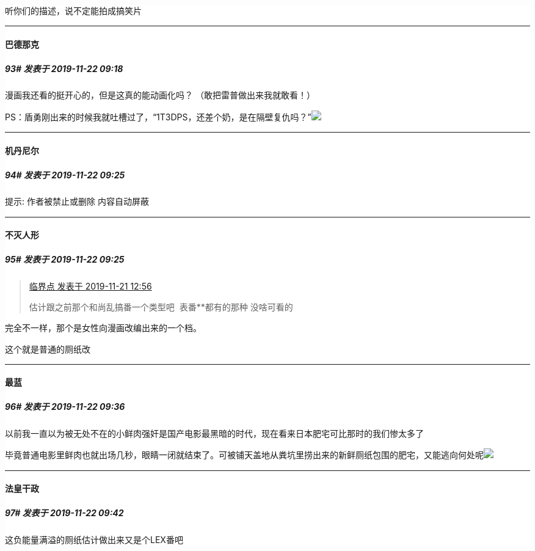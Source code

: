 
听你们的描述，说不定能拍成搞笑片


*****

####  巴德那克  
##### 93#       发表于 2019-11-22 09:18


漫画我还看的挺开心的，但是这真的能动画化吗？ （敢把雷普做出来我就敢看！）


PS：盾勇刚出来的时候我就吐槽过了，“1T3DPS，还差个奶，是在隔壁复仇吗？”<img src="https://static.saraba1st.com/image/smiley/face2017/066.png" referrerpolicy="no-referrer">


*****

####  机丹尼尔  
##### 94#       发表于 2019-11-22 09:25

提示: 作者被禁止或删除 内容自动屏蔽


*****

####  不灭人形  
##### 95#       发表于 2019-11-22 09:25


<blockquote><a href="httphttps://bbs.saraba1st.com/2b/forum.php?mod=redirect&amp;goto=findpost&amp;pid=45579274&amp;ptid=1867035" target="_blank">临界点 发表于 2019-11-21 12:56</a>

估计跟之前那个和尚乱搞番一个类型吧  表番**都有的那种 没啥可看的</blockquote>
完全不一样，那个是女性向漫画改编出来的一个档。

这个就是普通的厕纸改


*****

####  最蓝  
##### 96#       发表于 2019-11-22 09:36


以前我一直以为被无处不在的小鲜肉强奸是国产电影最黑暗的时代，现在看来日本肥宅可比那时的我们惨太多了


毕竟普通电影里鲜肉也就出场几秒，眼睛一闭就结束了。可被铺天盖地从粪坑里捞出来的新鲜厕纸包围的肥宅，又能逃向何处呢<img src="https://static.saraba1st.com/image/smiley/face2017/037.png" referrerpolicy="no-referrer">


*****

####  法皇干政  
##### 97#       发表于 2019-11-22 09:42


这负能量满溢的厕纸估计做出来又是个LEX番吧

